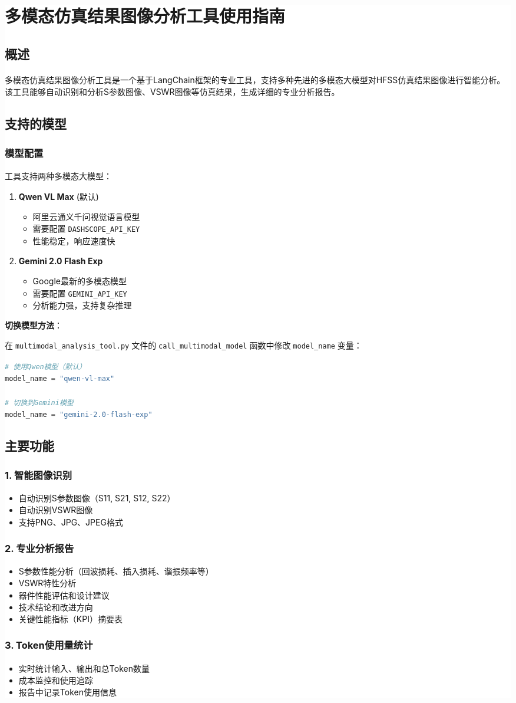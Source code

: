 # 多模态仿真结果图像分析工具使用指南

## 概述

多模态仿真结果图像分析工具是一个基于LangChain框架的专业工具，支持多种先进的多模态大模型对HFSS仿真结果图像进行智能分析。该工具能够自动识别和分析S参数图像、VSWR图像等仿真结果，生成详细的专业分析报告。

## 支持的模型

### 模型配置

工具支持两种多模态大模型：

1. **Qwen VL Max** (默认)
   - 阿里云通义千问视觉语言模型
   - 需要配置 `DASHSCOPE_API_KEY`
   - 性能稳定，响应速度快

2. **Gemini 2.0 Flash Exp**
   - Google最新的多模态模型
   - 需要配置 `GEMINI_API_KEY`
   - 分析能力强，支持复杂推理

**切换模型方法**：

在 `multimodal_analysis_tool.py` 文件的 `call_multimodal_model` 函数中修改 `model_name` 变量：

```python
# 使用Qwen模型（默认）
model_name = "qwen-vl-max"

# 切换到Gemini模型
model_name = "gemini-2.0-flash-exp"
```

## 主要功能

### 1. 智能图像识别
- 自动识别S参数图像（S11, S21, S12, S22）
- 自动识别VSWR图像
- 支持PNG、JPG、JPEG格式

### 2. 专业分析报告
- S参数性能分析（回波损耗、插入损耗、谐振频率等）
- VSWR特性分析
- 器件性能评估和设计建议
- 技术结论和改进方向
- 关键性能指标（KPI）摘要表

### 3. Token使用量统计
- 实时统计输入、输出和总Token数量
- 成本监控和使用追踪
- 报告中记录Token使用信息
